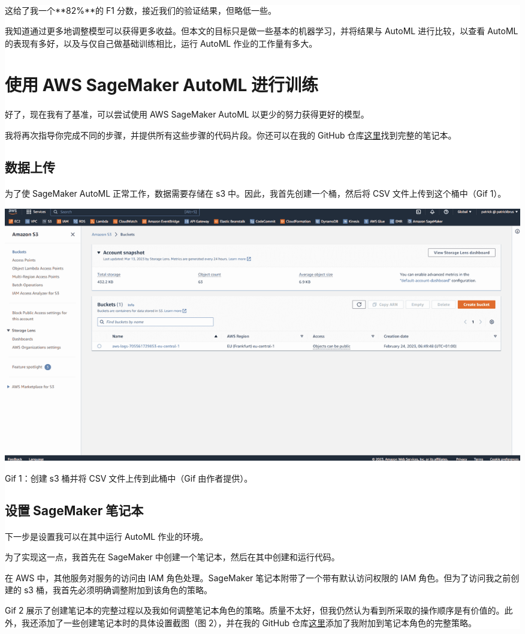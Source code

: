 这给了我一个**82%**的 F1 分数，接近我们的验证结果，但略低一些。

我知道通过更多地调整模型可以获得更多收益。但本文的目标只是做一些基本的机器学习，并将结果与 AutoML 进行比较，以查看 AutoML 的表现有多好，以及与仅自己做基础训练相比，运行 AutoML 作业的工作量有多大。

# 使用 AWS SageMaker AutoML 进行训练

好了，现在我有了基准，可以尝试使用 AWS SageMaker AutoML 以更少的努力获得更好的模型。

我将再次指导你完成不同的步骤，并提供所有这些步骤的代码片段。你还可以在我的 GitHub 仓库[这里](https://github.com/patrickbrus/aws-auto-ml-credit-fraud/blob/master/sagemaker-auto-ml/fraud-detection-auto-ml-sagemaker.ipynb)找到完整的笔记本。

## 数据上传

为了使 SageMaker AutoML 正常工作，数据需要存储在 s3 中。因此，我首先创建一个桶，然后将 CSV 文件上传到这个桶中（Gif 1）。

![](img/e923a4bc225c20097934150620449b6e.png)

Gif 1：创建 s3 桶并将 CSV 文件上传到此桶中（Gif 由作者提供）。

## 设置 SageMaker 笔记本

下一步是设置我可以在其中运行 AutoML 作业的环境。

为了实现这一点，我首先在 SageMaker 中创建一个笔记本，然后在其中创建和运行代码。

在 AWS 中，其他服务对服务的访问由 IAM 角色处理。SageMaker 笔记本附带了一个带有默认访问权限的 IAM 角色。但为了访问我之前创建的 s3 桶，我首先必须明确调整附加到该角色的策略。

Gif 2 展示了创建笔记本的完整过程以及我如何调整笔记本角色的策略。质量不太好，但我仍然认为看到所采取的操作顺序是有价值的。此外，我还添加了一些创建笔记本时的具体设置截图（图 2），并在我的 GitHub 仓库[这里](https://github.com/patrickbrus/aws-auto-ml-credit-fraud/blob/master/sagemaker-auto-ml/notebook-role-policy.json)添加了我附加到笔记本角色的完整策略。
